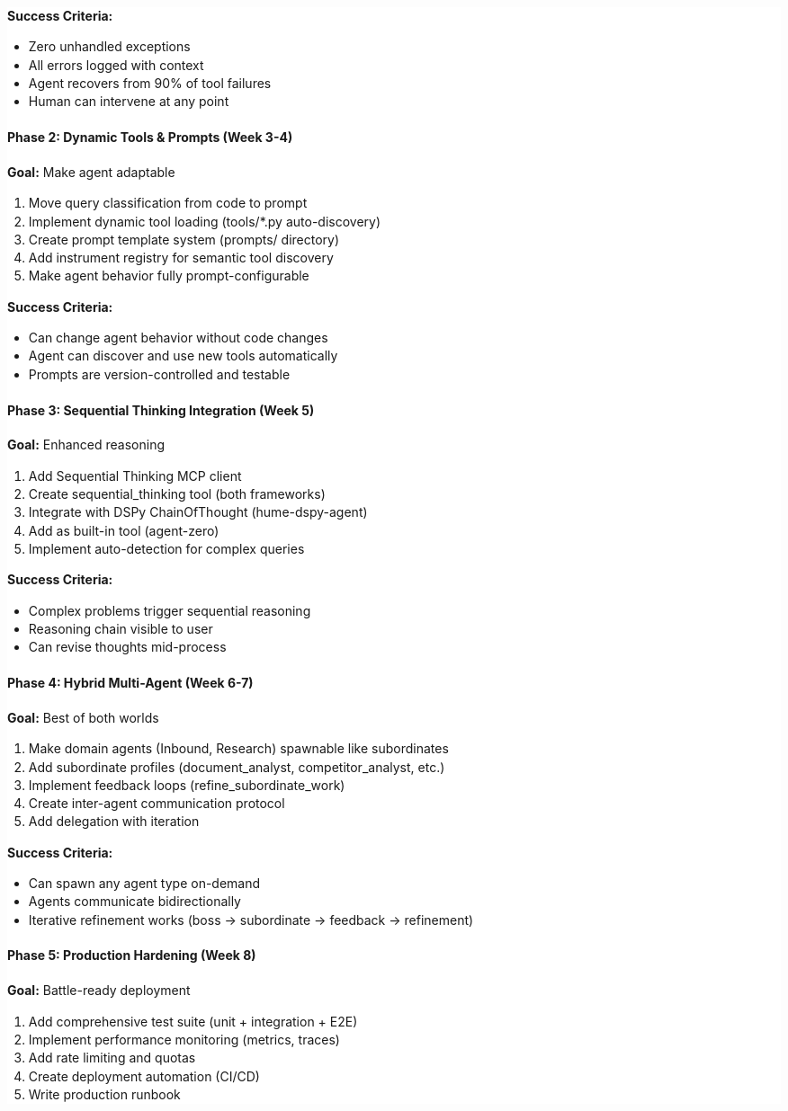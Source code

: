 **Success Criteria:**
- Zero unhandled exceptions
- All errors logged with context
- Agent recovers from 90% of tool failures
- Human can intervene at any point

#### Phase 2: Dynamic Tools & Prompts (Week 3-4)

**Goal:** Make agent adaptable

1. Move query classification from code to prompt
2. Implement dynamic tool loading (tools/*.py auto-discovery)
3. Create prompt template system (prompts/ directory)
4. Add instrument registry for semantic tool discovery
5. Make agent behavior fully prompt-configurable

**Success Criteria:**
- Can change agent behavior without code changes
- Agent can discover and use new tools automatically
- Prompts are version-controlled and testable

#### Phase 3: Sequential Thinking Integration (Week 5)

**Goal:** Enhanced reasoning

1. Add Sequential Thinking MCP client
2. Create sequential_thinking tool (both frameworks)
3. Integrate with DSPy ChainOfThought (hume-dspy-agent)
4. Add as built-in tool (agent-zero)
5. Implement auto-detection for complex queries

**Success Criteria:**
- Complex problems trigger sequential reasoning
- Reasoning chain visible to user
- Can revise thoughts mid-process

#### Phase 4: Hybrid Multi-Agent (Week 6-7)

**Goal:** Best of both worlds

1. Make domain agents (Inbound, Research) spawnable like subordinates
2. Add subordinate profiles (document_analyst, competitor_analyst, etc.)
3. Implement feedback loops (refine_subordinate_work)
4. Create inter-agent communication protocol
5. Add delegation with iteration

**Success Criteria:**
- Can spawn any agent type on-demand
- Agents communicate bidirectionally
- Iterative refinement works (boss → subordinate → feedback → refinement)

#### Phase 5: Production Hardening (Week 8)

**Goal:** Battle-ready deployment

1. Add comprehensive test suite (unit + integration + E2E)
2. Implement performance monitoring (metrics, traces)
3. Add rate limiting and quotas
4. Create deployment automation (CI/CD)
5. Write production runbook
